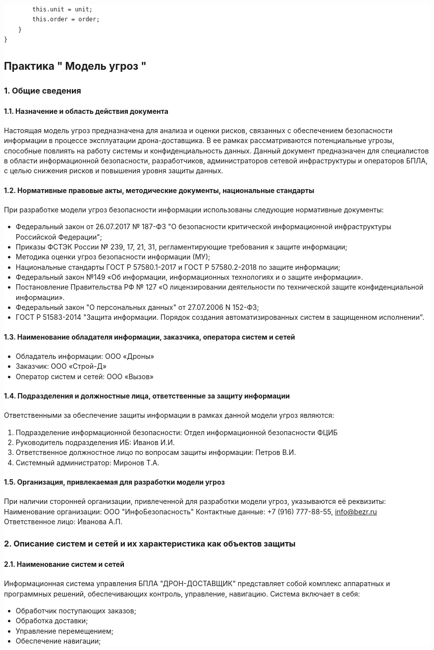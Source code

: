 ```
        this.unit = unit;
        this.order = order;
    }
}
```

## Практика " Модель угроз "


### 1.	Общие сведения
#### 1.1.	 Назначение и область действия документа
Настоящая модель угроз предназначена для анализа и оценки рисков, связанных с обеспечением безопасности информации в процессе эксплуатации дрона-доставщика. В ее рамках рассматриваются потенциальные угрозы, способные повлиять на работу системы и конфиденциальность данных.
Данный документ предназначен для специалистов в области информационной безопасности, разработчиков, администраторов сетевой инфраструктуры и операторов БПЛА, с целью снижения рисков и повышения уровня защиты данных.

#### 1.2.	Нормативные правовые акты, методические документы, национальные стандарты
При разработке модели угроз безопасности информации использованы следующие нормативные документы:
-	Федеральный закон от 26.07.2017 № 187-ФЗ "О безопасности критической информационной инфраструктуры Российской Федерации";
-	Приказы ФСТЭК России № 239, 17, 21, 31, регламентирующие требования к защите информации;
-	Методика оценки угроз безопасности информации (МУ);
-	Национальные стандарты ГОСТ Р 57580.1-2017 и ГОСТ Р 57580.2-2018 по защите информации;
-	Федеральный закон №149 «Об информации, информационных технологиях и о защите информации».
-	Постановление Правительства РФ № 127 «О лицензировании деятельности по технической защите конфиденциальной информации».
-	Федеральный закон "О персональных данных" от 27.07.2006 N 152-ФЗ;
-	ГОСТ Р 51583-2014 "Защита информации. Порядок создания автоматизированных систем в защищенном исполнении".
#### 1.3.	Наименование обладателя информации, заказчика, оператора систем и сетей
-	Обладатель информации: ООО «Дроны»
-	Заказчик: ООО «Строй-Д»
-	Оператор систем и сетей: ООО «Вызов»
#### 1.4.	Подразделения и должностные лица, ответственные за защиту информации
Ответственными за обеспечение защиты информации в рамках данной модели угроз являются:
1)	Подразделение информационной безопасности: Отдел информационной безопасности ФЦИБ
2)	Руководитель подразделения ИБ: Иванов И.И.
3)	Ответственное должностное лицо по вопросам защиты информации: Петров В.И.
4)	Системный администратор: Миронов Т.А.
#### 1.5.	Организация, привлекаемая для разработки модели угроз
При наличии сторонней организации, привлеченной для разработки модели угроз, указываются её реквизиты:
Наименование организации: ООО "ИнфоБезопасность"
Контактные данные: +7 (916) 777-88-55, info@bezr.ru
Ответственное лицо: Иванова А.П.
### 2.	Описание систем и сетей и их характеристика как объектов защиты
#### 2.1. Наименование систем и сетей
Информационная система управления БПЛА "ДРОН-ДОСТАВЩИК" представляет собой комплекс аппаратных и программных решений, обеспечивающих контроль, управление, навигацию. Система включает в себя:
-	Обработчик поступающих заказов;
-	Обработка доставки;
-	Управление перемещением;
-	Обеспечение навигации;